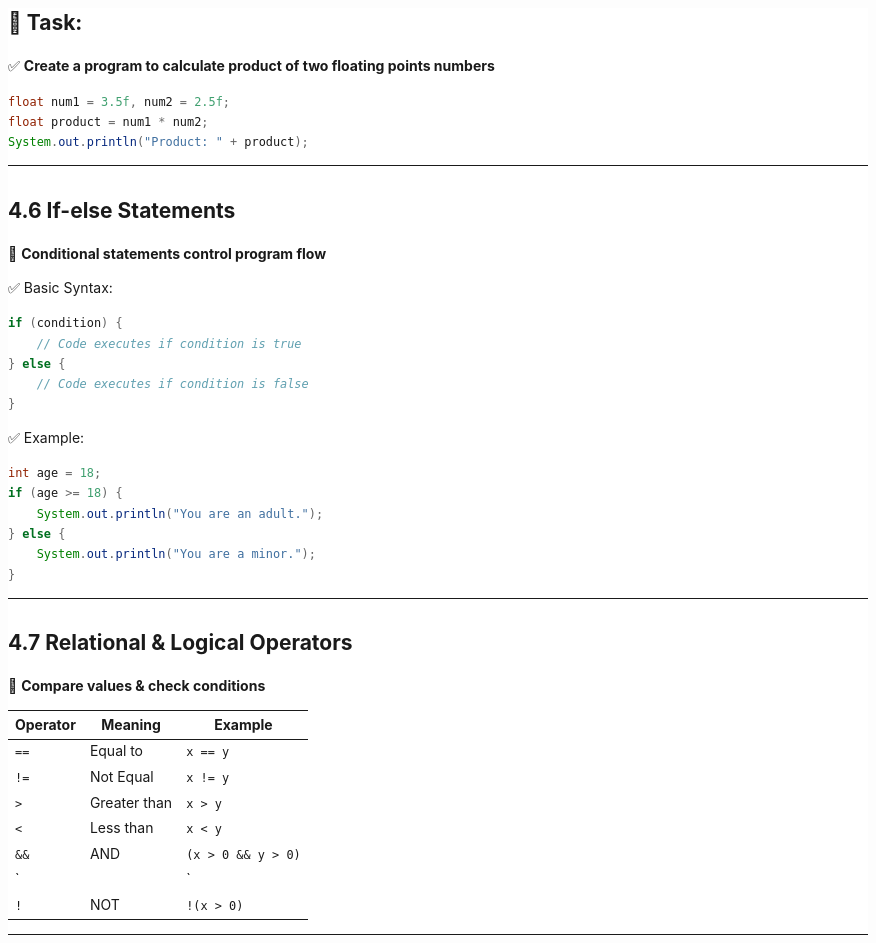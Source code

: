 
## **🔹 Task:**  
✅ **Create a program to calculate product of two floating points numbers**  
```java
float num1 = 3.5f, num2 = 2.5f;
float product = num1 * num2;
System.out.println("Product: " + product);
```

---

## **4.6 If-else Statements**  
📌 **Conditional statements control program flow**  

✅ Basic Syntax:  
```java
if (condition) {
    // Code executes if condition is true
} else {
    // Code executes if condition is false
}
```

✅ Example:  
```java
int age = 18;
if (age >= 18) {
    System.out.println("You are an adult.");
} else {
    System.out.println("You are a minor.");
}
```

---

## **4.7 Relational & Logical Operators**  
📌 **Compare values & check conditions**  

| **Operator** | **Meaning**       | **Example**    |
|-------------|------------------|---------------|
| `==`        | Equal to         | `x == y`     |
| `!=`        | Not Equal        | `x != y`     |
| `>`         | Greater than     | `x > y`      |
| `<`         | Less than        | `x < y`      |
| `&&`        | AND              | `(x > 0 && y > 0)` |
| `||`        | OR               | `(x > 0 || y > 0)` |
| `!`         | NOT              | `!(x > 0)`   |

---